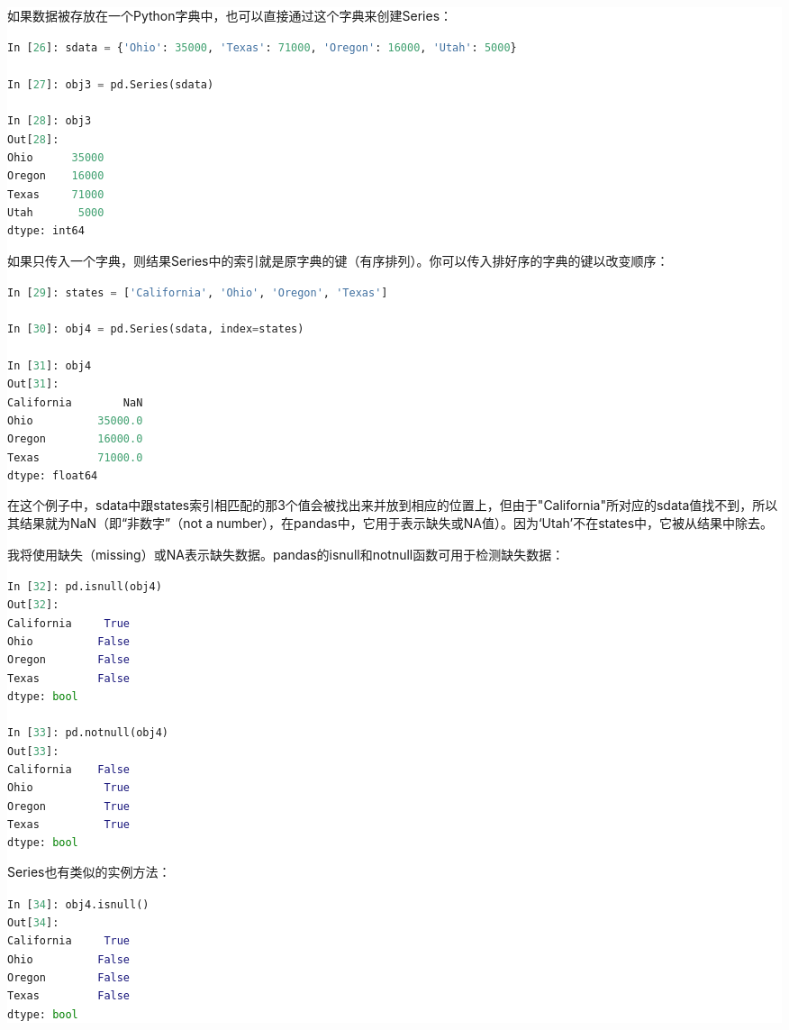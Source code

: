 如果数据被存放在一个Python字典中，也可以直接通过这个字典来创建Series：
```python
In [26]: sdata = {'Ohio': 35000, 'Texas': 71000, 'Oregon': 16000, 'Utah': 5000}

In [27]: obj3 = pd.Series(sdata)

In [28]: obj3
Out[28]: 
Ohio      35000
Oregon    16000
Texas     71000
Utah       5000
dtype: int64
```

如果只传入一个字典，则结果Series中的索引就是原字典的键（有序排列）。你可以传入排好序的字典的键以改变顺序：
```python
In [29]: states = ['California', 'Ohio', 'Oregon', 'Texas']

In [30]: obj4 = pd.Series(sdata, index=states)

In [31]: obj4
Out[31]: 
California        NaN
Ohio          35000.0
Oregon        16000.0
Texas         71000.0
dtype: float64
```

在这个例子中，sdata中跟states索引相匹配的那3个值会被找出来并放到相应的位置上，但由于"California"所对应的sdata值找不到，所以其结果就为NaN（即“非数字”（not a number），在pandas中，它用于表示缺失或NA值）。因为‘Utah’不在states中，它被从结果中除去。

我将使用缺失（missing）或NA表示缺失数据。pandas的isnull和notnull函数可用于检测缺失数据：
```python
In [32]: pd.isnull(obj4)
Out[32]: 
California     True
Ohio          False
Oregon        False
Texas         False
dtype: bool

In [33]: pd.notnull(obj4)
Out[33]: 
California    False
Ohio           True
Oregon         True
Texas          True
dtype: bool
```

Series也有类似的实例方法：
```python
In [34]: obj4.isnull()
Out[34]: 
California     True
Ohio          False
Oregon        False
Texas         False
dtype: bool
```
